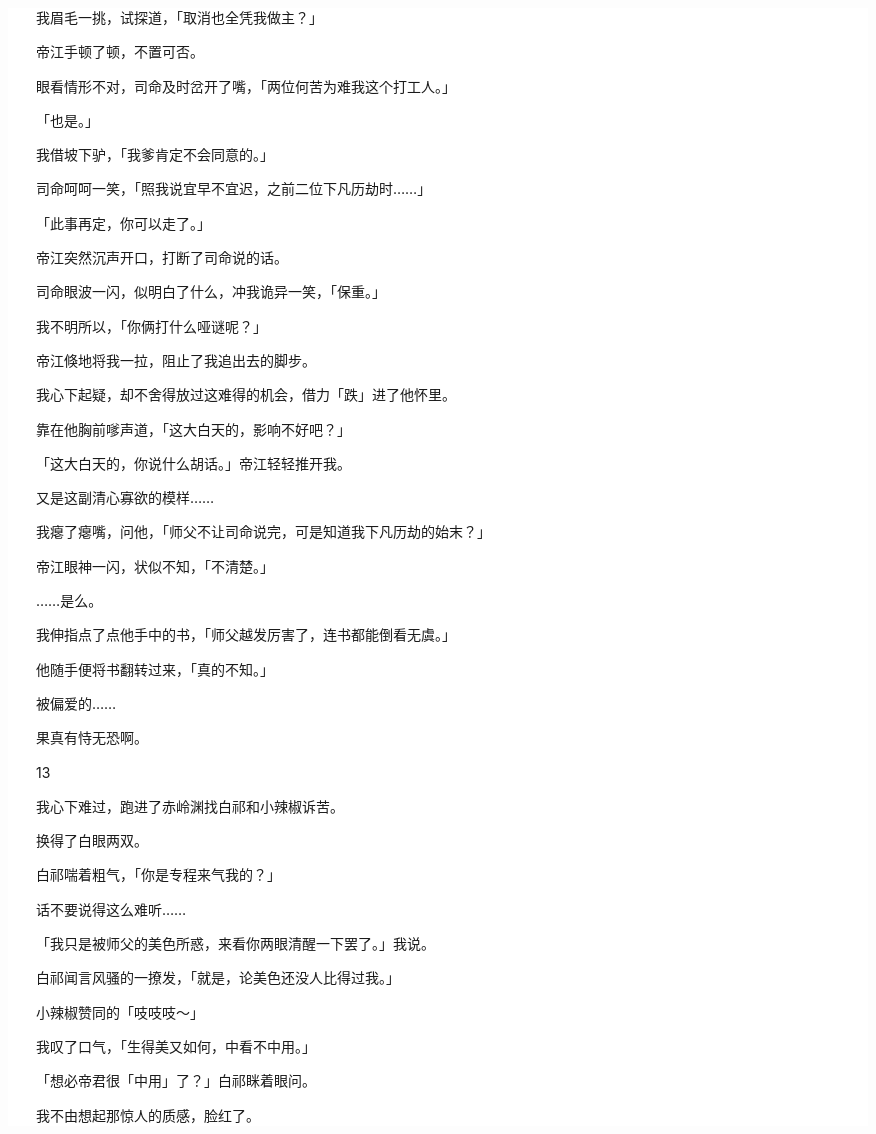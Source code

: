&emsp;&emsp;我眉毛一挑，试探道，「取消也全凭我做主？」  
  
&emsp;&emsp;帝江手顿了顿，不置可否。  
  
&emsp;&emsp;眼看情形不对，司命及时岔开了嘴，「两位何苦为难我这个打工人。」  
  
&emsp;&emsp;「也是。」  
  
&emsp;&emsp;我借坡下驴，「我爹肯定不会同意的。」  
  
&emsp;&emsp;司命呵呵一笑，「照我说宜早不宜迟，之前二位下凡历劫时……」  
  
&emsp;&emsp;「此事再定，你可以走了。」  
  
&emsp;&emsp;帝江突然沉声开口，打断了司命说的话。  
  
&emsp;&emsp;司命眼波一闪，似明白了什么，冲我诡异一笑，「保重。」  
  
&emsp;&emsp;我不明所以，「你俩打什么哑谜呢？」  
  
&emsp;&emsp;帝江倏地将我一拉，阻止了我追出去的脚步。  
  
&emsp;&emsp;我心下起疑，却不舍得放过这难得的机会，借力「跌」进了他怀里。  
  
&emsp;&emsp;靠在他胸前嗲声道，「这大白天的，影响不好吧？」  
  
&emsp;&emsp;「这大白天的，你说什么胡话。」帝江轻轻推开我。  
  
&emsp;&emsp;又是这副清心寡欲的模样……  
  
&emsp;&emsp;我瘪了瘪嘴，问他，「师父不让司命说完，可是知道我下凡历劫的始末？」  
  
&emsp;&emsp;帝江眼神一闪，状似不知，「不清楚。」  
  
&emsp;&emsp;……是么。  
  
&emsp;&emsp;我伸指点了点他手中的书，「师父越发厉害了，连书都能倒看无虞。」  
  
&emsp;&emsp;他随手便将书翻转过来，「真的不知。」  
  
&emsp;&emsp;被偏爱的……  
  
&emsp;&emsp;果真有恃无恐啊。  
  
&emsp;&emsp;13  
  
&emsp;&emsp;我心下难过，跑进了赤岭渊找白祁和小辣椒诉苦。  
  
&emsp;&emsp;换得了白眼两双。  
  
&emsp;&emsp;白祁喘着粗气，「你是专程来气我的？」  
  
&emsp;&emsp;话不要说得这么难听……  
  
&emsp;&emsp;「我只是被师父的美色所惑，来看你两眼清醒一下罢了。」我说。  
  
&emsp;&emsp;白祁闻言风骚的一撩发，「就是，论美色还没人比得过我。」  
  
&emsp;&emsp;小辣椒赞同的「吱吱吱～」  
  
&emsp;&emsp;我叹了口气，「生得美又如何，中看不中用。」  
  
&emsp;&emsp;「想必帝君很「中用」了？」白祁眯着眼问。  
  
&emsp;&emsp;我不由想起那惊人的质感，脸红了。  
  